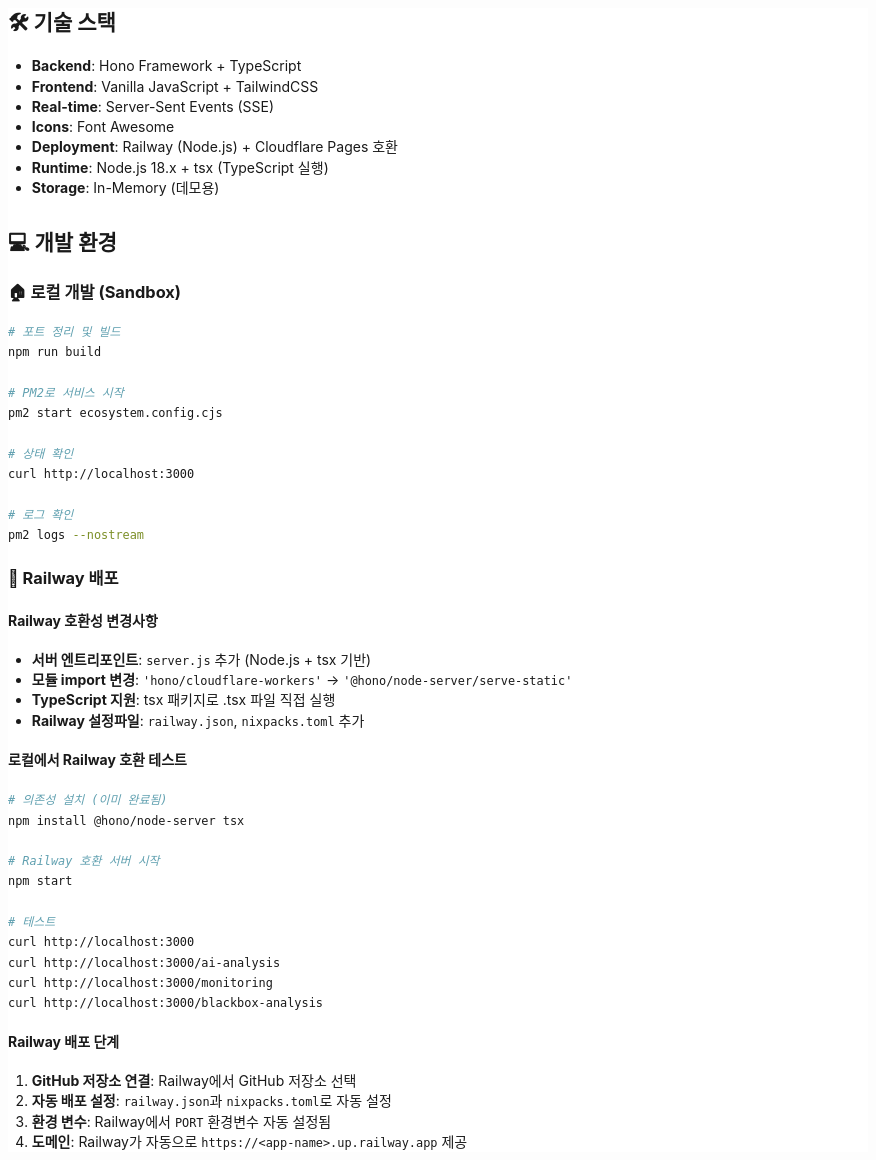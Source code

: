 ## 🛠️ 기술 스택
- **Backend**: Hono Framework + TypeScript
- **Frontend**: Vanilla JavaScript + TailwindCSS
- **Real-time**: Server-Sent Events (SSE)
- **Icons**: Font Awesome
- **Deployment**: Railway (Node.js) + Cloudflare Pages 호환
- **Runtime**: Node.js 18.x + tsx (TypeScript 실행)
- **Storage**: In-Memory (데모용)

## 💻 개발 환경

### 🏠 로컬 개발 (Sandbox)
```bash
# 포트 정리 및 빌드
npm run build

# PM2로 서비스 시작
pm2 start ecosystem.config.cjs

# 상태 확인
curl http://localhost:3000

# 로그 확인
pm2 logs --nostream
```

### 🚄 Railway 배포

#### Railway 호환성 변경사항
- **서버 엔트리포인트**: `server.js` 추가 (Node.js + tsx 기반)
- **모듈 import 변경**: `'hono/cloudflare-workers'` → `'@hono/node-server/serve-static'`
- **TypeScript 지원**: tsx 패키지로 .tsx 파일 직접 실행
- **Railway 설정파일**: `railway.json`, `nixpacks.toml` 추가

#### 로컬에서 Railway 호환 테스트
```bash
# 의존성 설치 (이미 완료됨)
npm install @hono/node-server tsx

# Railway 호환 서버 시작
npm start

# 테스트
curl http://localhost:3000
curl http://localhost:3000/ai-analysis
curl http://localhost:3000/monitoring  
curl http://localhost:3000/blackbox-analysis
```

#### Railway 배포 단계
1. **GitHub 저장소 연결**: Railway에서 GitHub 저장소 선택
2. **자동 배포 설정**: `railway.json`과 `nixpacks.toml`로 자동 설정
3. **환경 변수**: Railway에서 `PORT` 환경변수 자동 설정됨
4. **도메인**: Railway가 자동으로 `https://<app-name>.up.railway.app` 제공
